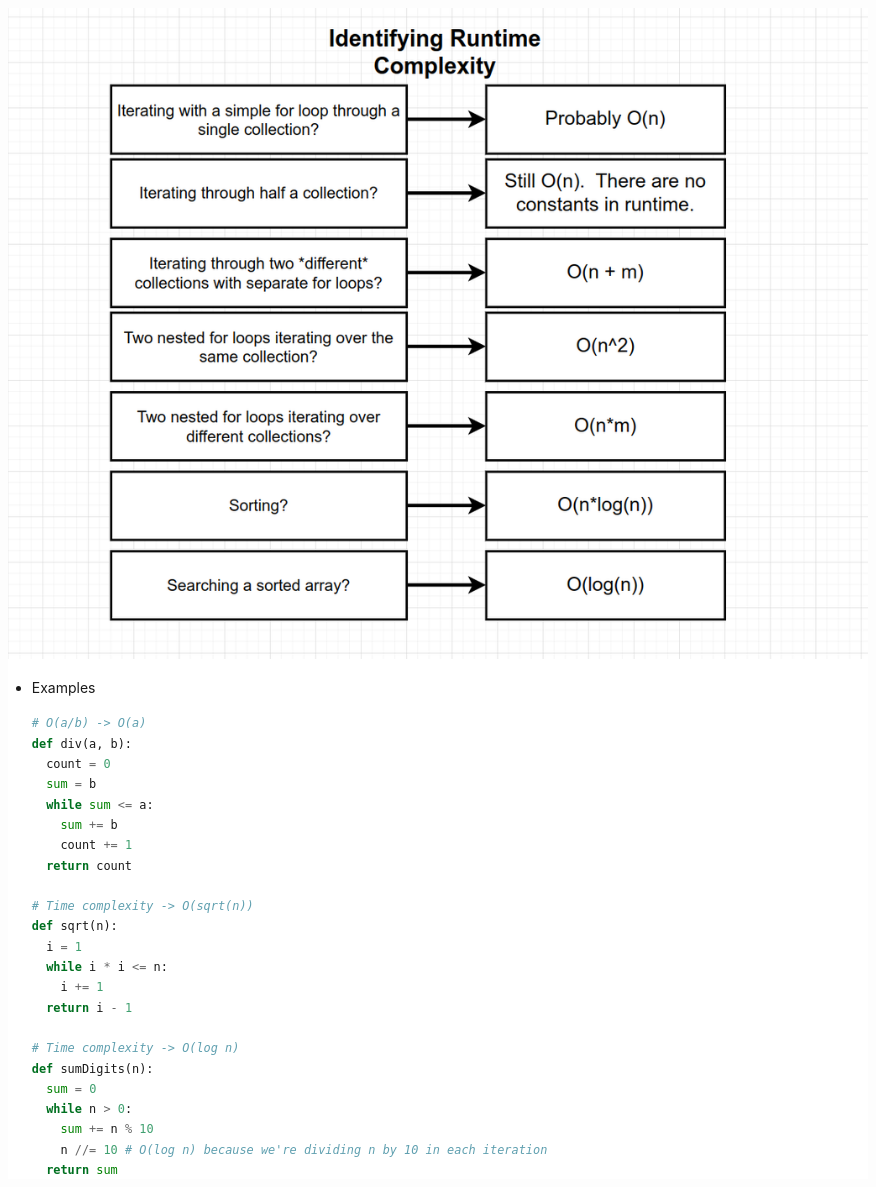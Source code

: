![Determining Complexity](./img/determining-complexity-1.png)

- Examples

  ```py
  # O(a/b) -> O(a)
  def div(a, b):
    count = 0
    sum = b
    while sum <= a:
      sum += b
      count += 1
    return count

  # Time complexity -> O(sqrt(n))
  def sqrt(n):
    i = 1
    while i * i <= n:
      i += 1
    return i - 1

  # Time complexity -> O(log n)
  def sumDigits(n):
    sum = 0
    while n > 0:
      sum += n % 10
      n //= 10 # O(log n) because we're dividing n by 10 in each iteration
    return sum
  ```
